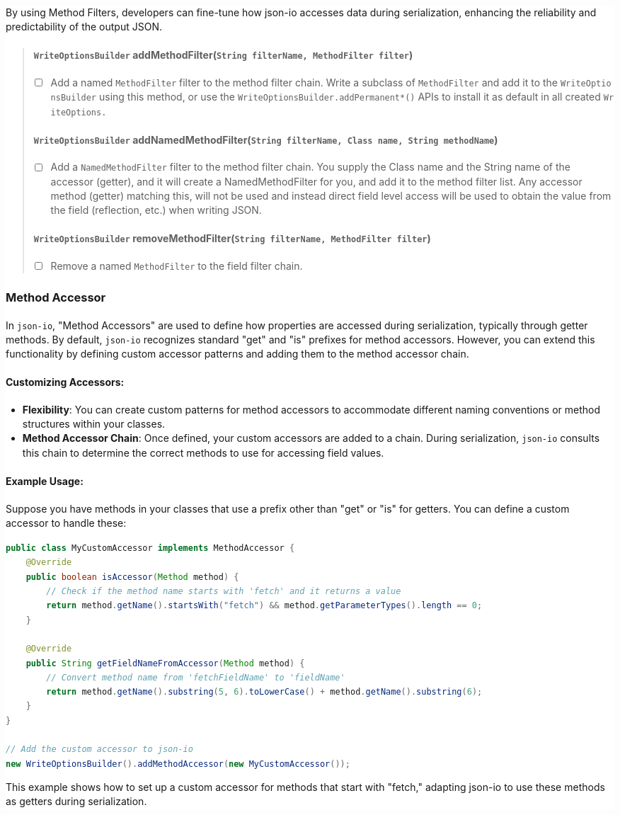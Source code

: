 By using Method Filters, developers can fine-tune how json-io accesses data during serialization, enhancing the reliability and predictability of the output JSON.

>#### `WriteOptionsBuilder` addMethodFilter(`String filterName, MethodFilter filter`)
>- [ ] Add a named `MethodFilter` filter to the method filter chain. Write a subclass of `MethodFilter` and add it to
the `WriteOptionsBuilder` using this method, or use the `WriteOptionsBuilder.addPermanent*()` APIs to install it as 
default in all created `WriteOptions.`
>#### `WriteOptionsBuilder` addNamedMethodFilter(`String filterName, Class name, String methodName`)
>- [ ] Add a `NamedMethodFilter` filter to the method filter chain.  You supply the Class name and the String name
of the accessor (getter), and it will create a NamedMethodFilter for you, and add it to the method filter list. Any accessor 
method (getter) matching this, will not be used and instead direct field level access will be used to obtain the value
from the field (reflection, etc.) when writing JSON.
>#### `WriteOptionsBuilder` removeMethodFilter(`String filterName, MethodFilter filter`)
>- [ ] Remove a named `MethodFilter` to the field filter chain.

### Method Accessor

In `json-io`, "Method Accessors" are used to define how properties are accessed during serialization, typically 
through getter methods. By default, `json-io` recognizes standard "get" and "is" prefixes for method accessors. 
However, you can extend this functionality by defining custom accessor patterns and adding them to the method accessor chain.

#### Customizing Accessors:
- **Flexibility**: You can create custom patterns for method accessors to accommodate different naming conventions or method structures within your classes.
- **Method Accessor Chain**: Once defined, your custom accessors are added to a chain. During serialization, `json-io` consults this chain to determine the correct methods to use for accessing field values.

#### Example Usage:
Suppose you have methods in your classes that use a prefix other than "get" or "is" for getters. You can define a custom accessor to handle these:

```java
public class MyCustomAccessor implements MethodAccessor {
    @Override
    public boolean isAccessor(Method method) {
        // Check if the method name starts with 'fetch' and it returns a value
        return method.getName().startsWith("fetch") && method.getParameterTypes().length == 0;
    }

    @Override
    public String getFieldNameFromAccessor(Method method) {
        // Convert method name from 'fetchFieldName' to 'fieldName'
        return method.getName().substring(5, 6).toLowerCase() + method.getName().substring(6);
    }
}

// Add the custom accessor to json-io
new WriteOptionsBuilder().addMethodAccessor(new MyCustomAccessor());
```
This example shows how to set up a custom accessor for methods that start with "fetch," adapting json-io to use these 
methods as getters during serialization.
